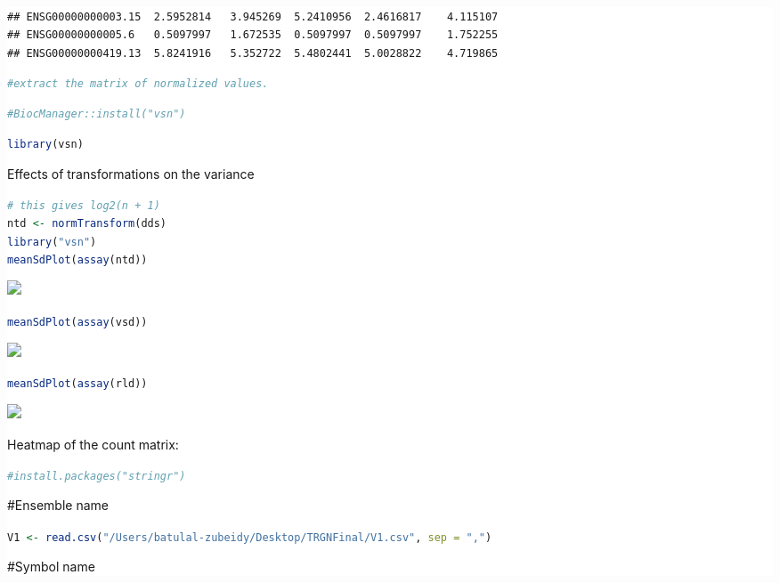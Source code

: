    ## ENSG00000000003.15  2.5952814   3.945269  5.2410956  2.4616817    4.115107
    ## ENSG00000000005.6   0.5097997   1.672535  0.5097997  0.5097997    1.752255
    ## ENSG00000000419.13  5.8241916   5.352722  5.4802441  5.0028822    4.719865

``` r
#extract the matrix of normalized values.
```

``` r
#BiocManager::install("vsn")
```

``` r
library(vsn)
```

Effects of transformations on the variance

``` r
# this gives log2(n + 1)
ntd <- normTransform(dds)
library("vsn")
meanSdPlot(assay(ntd))
```

![](UpdatedFinalProject_files/figure-gfm/unnamed-chunk-50-1.png)

``` r
meanSdPlot(assay(vsd))
```

![](UpdatedFinalProject_files/figure-gfm/unnamed-chunk-51-1.png)

``` r
meanSdPlot(assay(rld))
```

![](UpdatedFinalProject_files/figure-gfm/unnamed-chunk-52-1.png)

Heatmap of the count matrix:

``` r
#install.packages("stringr")
```

\#Ensemble name

``` r
V1 <- read.csv("/Users/batulal-zubeidy/Desktop/TRGNFinal/V1.csv", sep = ",")
```

\#Symbol name
